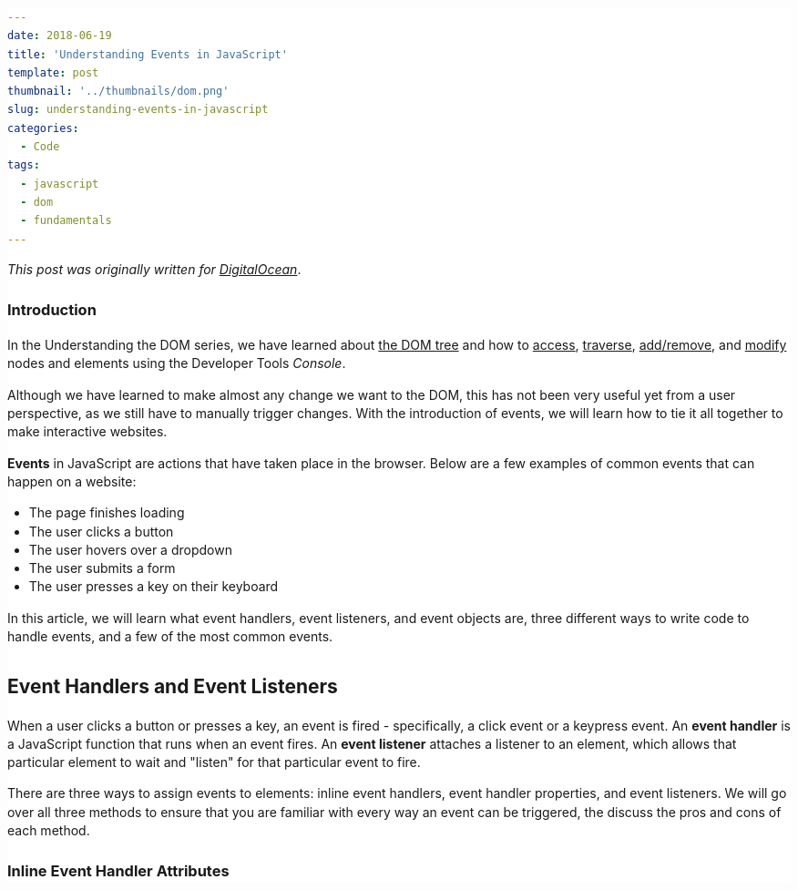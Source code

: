 ```yaml
---
date: 2018-06-19
title: 'Understanding Events in JavaScript'
template: post
thumbnail: '../thumbnails/dom.png'
slug: understanding-events-in-javascript
categories:
  - Code
tags:
  - javascript
  - dom
  - fundamentals
---
```


_This post was originally written for [DigitalOcean](https://www.digitalocean.com/community/tutorials/understanding-events-in-javascript)_.

### Introduction

In the Understanding the DOM series, we have learned about [the DOM tree](/understanding-the-dom-tree-and-nodes) and how to [access](/how-to-access-elements-in-the-dom), [traverse](/how-to-traverse-the-dom), [add/remove](/how-to-make-changes-to-the-dom), and [modify](/how-to-modify-attributes-classes-and-styles-in-the-dom) nodes and elements using the Developer Tools _Console_.

Although we have learned to make almost any change we want to the DOM, this has not been very useful yet from a user perspective, as we still have to manually trigger changes. With the introduction of events, we will learn how to tie it all together to make interactive websites.

**Events** in JavaScript are actions that have taken place in the browser. Below are a few examples of common events that can happen on a website:

- The page finishes loading
- The user clicks a button
- The user hovers over a dropdown
- The user submits a form
- The user presses a key on their keyboard

In this article, we will learn what event handlers, event listeners, and event objects are, three different ways to write code to handle events, and a few of the most common events.

## Event Handlers and Event Listeners

When a user clicks a button or presses a key, an event is fired - specifically, a click event or a keypress event. An **event handler** is a JavaScript function that runs when an event fires. An **event listener** attaches a listener to an element, which allows that particular element to wait and "listen" for that particular event to fire.

There are three ways to assign events to elements: inline event handlers, event handler properties, and event listeners. We will go over all three methods to ensure that you are familiar with every way an event can be triggered, the discuss the pros and cons of each method.

### Inline Event Handler Attributes
